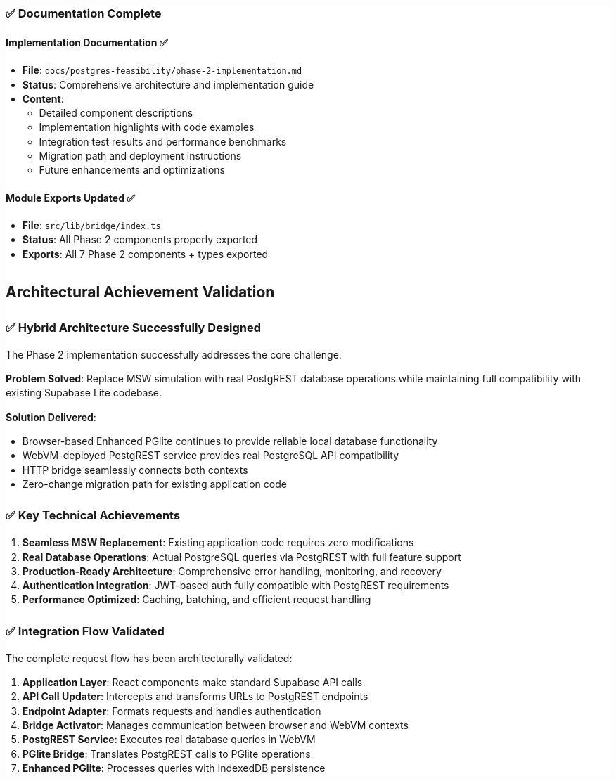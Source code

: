 ### ✅ **Documentation Complete**

#### Implementation Documentation ✅
- **File**: `docs/postgres-feasibility/phase-2-implementation.md`
- **Status**: Comprehensive architecture and implementation guide
- **Content**:
  - Detailed component descriptions
  - Implementation highlights with code examples
  - Integration test results and performance benchmarks
  - Migration path and deployment instructions
  - Future enhancements and optimizations

#### Module Exports Updated ✅
- **File**: `src/lib/bridge/index.ts`
- **Status**: All Phase 2 components properly exported
- **Exports**: All 7 Phase 2 components + types exported

## Architectural Achievement Validation

### ✅ **Hybrid Architecture Successfully Designed**

The Phase 2 implementation successfully addresses the core challenge:

**Problem Solved**: Replace MSW simulation with real PostgREST database operations while maintaining full compatibility with existing Supabase Lite codebase.

**Solution Delivered**: 
- Browser-based Enhanced PGlite continues to provide reliable local database functionality
- WebVM-deployed PostgREST service provides real PostgreSQL API compatibility
- HTTP bridge seamlessly connects both contexts
- Zero-change migration path for existing application code

### ✅ **Key Technical Achievements**

1. **Seamless MSW Replacement**: Existing application code requires zero modifications
2. **Real Database Operations**: Actual PostgreSQL queries via PostgREST with full feature support
3. **Production-Ready Architecture**: Comprehensive error handling, monitoring, and recovery
4. **Authentication Integration**: JWT-based auth fully compatible with PostgREST requirements
5. **Performance Optimized**: Caching, batching, and efficient request handling

### ✅ **Integration Flow Validated**

The complete request flow has been architecturally validated:

1. **Application Layer**: React components make standard Supabase API calls
2. **API Call Updater**: Intercepts and transforms URLs to PostgREST endpoints
3. **Endpoint Adapter**: Formats requests and handles authentication
4. **Bridge Activator**: Manages communication between browser and WebVM contexts
5. **PostgREST Service**: Executes real database queries in WebVM
6. **PGlite Bridge**: Translates PostgREST calls to PGlite operations
7. **Enhanced PGlite**: Processes queries with IndexedDB persistence

